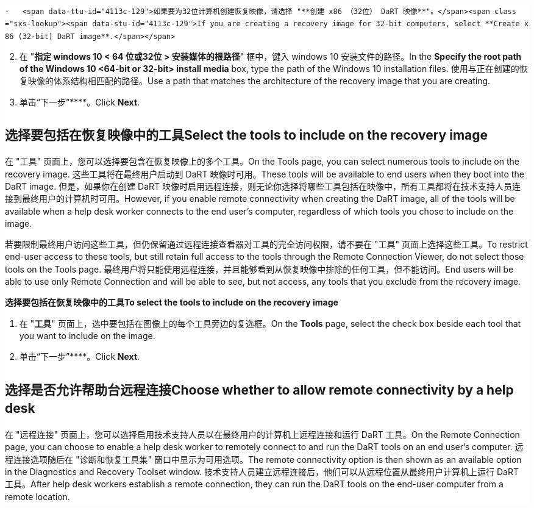    -   <span data-ttu-id="4113c-129">如果要为32位计算机创建恢复映像，请选择 "**创建 x86 （32位） DaRT 映像**"。</span><span class="sxs-lookup"><span data-stu-id="4113c-129">If you are creating a recovery image for 32-bit computers, select **Create x86 (32-bit) DaRT image**.</span></span>

2.  <span data-ttu-id="4113c-130">在 "**指定 windows 10 &lt; 64 位或32位 &gt; 安装媒体的根路径**" 框中，键入 windows 10 安装文件的路径。</span><span class="sxs-lookup"><span data-stu-id="4113c-130">In the **Specify the root path of the Windows 10 &lt;64-bit or 32-bit&gt; install media** box, type the path of the Windows 10 installation files.</span></span> <span data-ttu-id="4113c-131">使用与正在创建的恢复映像的体系结构相匹配的路径。</span><span class="sxs-lookup"><span data-stu-id="4113c-131">Use a path that matches the architecture of the recovery image that you are creating.</span></span>

3.  <span data-ttu-id="4113c-132">单击“下一步”\*\*\*\*。</span><span class="sxs-lookup"><span data-stu-id="4113c-132">Click **Next**.</span></span>

## <span data-ttu-id="4113c-133">选择要包括在恢复映像中的工具</span><span class="sxs-lookup"><span data-stu-id="4113c-133">Select the tools to include on the recovery image</span></span>


<span data-ttu-id="4113c-134">在 "工具" 页面上，您可以选择要包含在恢复映像上的多个工具。</span><span class="sxs-lookup"><span data-stu-id="4113c-134">On the Tools page, you can select numerous tools to include on the recovery image.</span></span> <span data-ttu-id="4113c-135">这些工具将在最终用户启动到 DaRT 映像时可用。</span><span class="sxs-lookup"><span data-stu-id="4113c-135">These tools will be available to end users when they boot into the DaRT image.</span></span> <span data-ttu-id="4113c-136">但是，如果你在创建 DaRT 映像时启用远程连接，则无论你选择将哪些工具包括在映像中，所有工具都将在技术支持人员连接到最终用户的计算机时可用。</span><span class="sxs-lookup"><span data-stu-id="4113c-136">However, if you enable remote connectivity when creating the DaRT image, all of the tools will be available when a help desk worker connects to the end user’s computer, regardless of which tools you chose to include on the image.</span></span>

<span data-ttu-id="4113c-137">若要限制最终用户访问这些工具，但仍保留通过远程连接查看器对工具的完全访问权限，请不要在 "工具" 页面上选择这些工具。</span><span class="sxs-lookup"><span data-stu-id="4113c-137">To restrict end-user access to these tools, but still retain full access to the tools through the Remote Connection Viewer, do not select those tools on the Tools page.</span></span> <span data-ttu-id="4113c-138">最终用户将只能使用远程连接，并且能够看到从恢复映像中排除的任何工具，但不能访问。</span><span class="sxs-lookup"><span data-stu-id="4113c-138">End users will be able to use only Remote Connection and will be able to see, but not access, any tools that you exclude from the recovery image.</span></span>

**<span data-ttu-id="4113c-139">选择要包括在恢复映像中的工具</span><span class="sxs-lookup"><span data-stu-id="4113c-139">To select the tools to include on the recovery image</span></span>**

1.  <span data-ttu-id="4113c-140">在 "**工具**" 页面上，选中要包括在图像上的每个工具旁边的复选框。</span><span class="sxs-lookup"><span data-stu-id="4113c-140">On the **Tools** page, select the check box beside each tool that you want to include on the image.</span></span>

2.  <span data-ttu-id="4113c-141">单击“下一步”\*\*\*\*。</span><span class="sxs-lookup"><span data-stu-id="4113c-141">Click **Next**.</span></span>

## <span data-ttu-id="4113c-142">选择是否允许帮助台远程连接</span><span class="sxs-lookup"><span data-stu-id="4113c-142">Choose whether to allow remote connectivity by a help desk</span></span>


<span data-ttu-id="4113c-143">在 "远程连接" 页面上，您可以选择启用技术支持人员以在最终用户的计算机上远程连接和运行 DaRT 工具。</span><span class="sxs-lookup"><span data-stu-id="4113c-143">On the Remote Connection page, you can choose to enable a help desk worker to remotely connect to and run the DaRT tools on an end user’s computer.</span></span> <span data-ttu-id="4113c-144">远程连接选项随后在 "诊断和恢复工具集" 窗口中显示为可用选项。</span><span class="sxs-lookup"><span data-stu-id="4113c-144">The remote connectivity option is then shown as an available option in the Diagnostics and Recovery Toolset window.</span></span> <span data-ttu-id="4113c-145">技术支持人员建立远程连接后，他们可以从远程位置从最终用户计算机上运行 DaRT 工具。</span><span class="sxs-lookup"><span data-stu-id="4113c-145">After help desk workers establish a remote connection, they can run the DaRT tools on the end-user computer from a remote location.</span></span>
